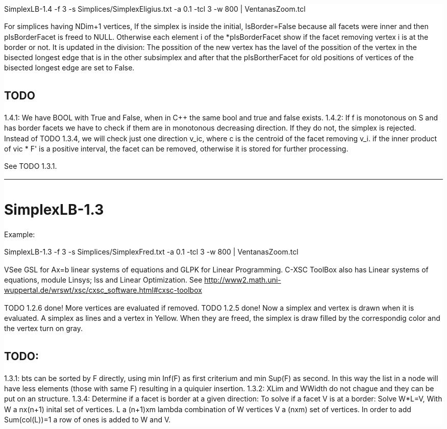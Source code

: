 SimplexLB-1.4 -f 3 -s Simplices/SimplexEligius.txt -a 0.1 -tcl 3 -w 800 | VentanasZoom.tcl 

For simplices having NDim+1 vertices,
If the simplex is inside the initial, IsBorder=False because all facets were inner and then pIsBorderFacet is freed to NULL. Otherwise each element i of the *pIsBorderFacet show if the facet removing vertex i is at the border or not. It is updated in the division: The possition of the new vertex has the lavel of the possition of the vertex in the bisected longest edge that is in the other subsimplex and after that the pIsBortherFacet for old positions of vertices of the bisected longest edge are set to False.

## TODO
1.4.1: We have BOOL with True and False, when in C++ the same bool and true and false exists.
1.4.2: If f is monotonous on S and has border facets we have to check if them are in monotonous decreasing direction. If they do not, the simplex is rejected.  Instead of TODO 1.3.4, we will check just one direction v_ic, where c is the centroid of the facet removing v_i. if the inner product of vic * F' is a positive interval, the facet can be removed, otherwise it is stored for further processing.

See TODO 1.3.1.

--------------------------------------------------------------------------------
# SimplexLB-1.3
Example:

SimplexLB-1.3 -f 3 -s Simplices/SimplexFred.txt -a 0.1 -tcl 3 -w 800 | VentanasZoom.tcl 

VSee GSL for Ax=b linear systems of equations and 
GLPK for Linear Programming.
C-XSC ToolBox also has 
Linear systems of equations, module Linsys; lss and 
Linear Optimization. See http://www2.math.uni-wuppertal.de/wrswt/xsc/cxsc_software.html#cxsc-toolbox 


TODO 1.2.6 done! More vertices are evaluated if removed.
TODO 1.2.5 done! Now a simplex and vertex is drawn when it is evaluated.
A simplex as lines and a vertex in Yellow.
When they are freed, the simplex is draw filled by the correspondig color and the vertex turn on gray.



## TODO:
1.3.1: bts can be sorted by F directly, using min Inf(F) as first criterium and min Sup(F) as second. In this way the list in a node will have less elements (those with same F) resulting in a quiquier insertion.
1.3.2: XLim and WWidth do not chague and they can be put on an structure.
1.3.4: Determine if a facet is border at a given direction:
       To solve if a facet V is at a border:
       Solve W*L=V, 
       With W a nx(n+1) inital set of vertices.
       L a (n+1)xm lambda combination of W vertices
       V a (nxm) set of vertices.
       In order to add Sum(col(L))=1 a row of ones is added to W and V.
       